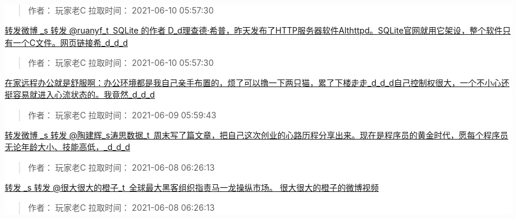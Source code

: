> 作者： 玩家老C  拉取时间： 2021-06-10 05:57:30

 [转发微博 _s 转发 @ruanyf_t&ensp;SQLite 的作者 D_d理查德·希普，昨天发布了HTTP服务器软件Althttpd。SQLite官网就用它架设，整个软件只有一个C文件。网页链接希_d_d_d](https://weibo.com/1642628345/Kjm3z6NB5)

> 作者： 玩家老C  拉取时间： 2021-06-10 05:57:30

 [在家远程办公就是舒服啊：办公环境都是我自己亲手布置的，烦了可以撸一下两只猫，累了下楼走走_d_d_d自己控制权很大，一个不小心还挺容易就进入心流状态的。我竟然_d_d_d](https://weibo.com/1642628345/KjhvbeIjt)

> 作者： 玩家老C  拉取时间： 2021-06-09 05:59:43

 [转发微博 _s 转发 @陶建辉_s涛思数据_t&ensp;周末写了篇文章，把自己这次创业的心路历程分享出来。现在是程序员的黄金时代，愿每个程序员无论年龄大小、技能高低，_d_d_d](https://weibo.com/1642628345/Kj2neDUzm)

> 作者： 玩家老C  拉取时间： 2021-06-08 06:26:13

 [转发 _s 转发 @很大很大的橙子_t&ensp;全球最大黑客组织指责马一龙操纵市场。 很大很大的橙子的微博视频](https://weibo.com/1642628345/Kj2n1mcCk)

> 作者： 玩家老C  拉取时间： 2021-06-08 06:26:13
